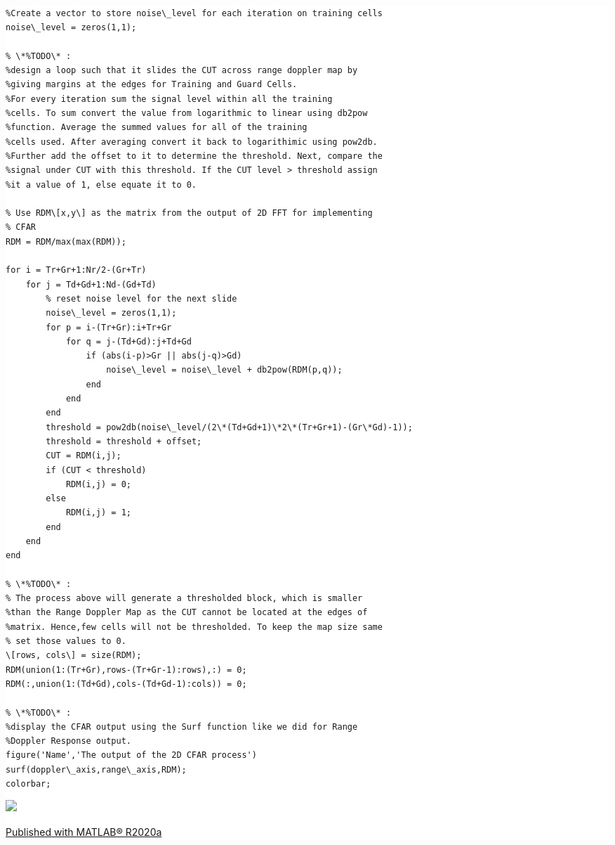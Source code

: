 ```
%Create a vector to store noise\_level for each iteration on training cells
noise\_level = zeros(1,1);

% \*%TODO\* :
%design a loop such that it slides the CUT across range doppler map by
%giving margins at the edges for Training and Guard Cells.
%For every iteration sum the signal level within all the training
%cells. To sum convert the value from logarithmic to linear using db2pow
%function. Average the summed values for all of the training
%cells used. After averaging convert it back to logarithimic using pow2db.
%Further add the offset to it to determine the threshold. Next, compare the
%signal under CUT with this threshold. If the CUT level > threshold assign
%it a value of 1, else equate it to 0.

% Use RDM\[x,y\] as the matrix from the output of 2D FFT for implementing
% CFAR
RDM = RDM/max(max(RDM));

for i = Tr+Gr+1:Nr/2-(Gr+Tr)
    for j = Td+Gd+1:Nd-(Gd+Td)
        % reset noise level for the next slide
        noise\_level = zeros(1,1);
        for p = i-(Tr+Gr):i+Tr+Gr
            for q = j-(Td+Gd):j+Td+Gd
                if (abs(i-p)>Gr || abs(j-q)>Gd)
                    noise\_level = noise\_level + db2pow(RDM(p,q));
                end
            end
        end
        threshold = pow2db(noise\_level/(2\*(Td+Gd+1)\*2\*(Tr+Gr+1)-(Gr\*Gd)-1));
        threshold = threshold + offset;
        CUT = RDM(i,j);
        if (CUT < threshold)
            RDM(i,j) = 0;
        else
            RDM(i,j) = 1;
        end
    end
end

% \*%TODO\* :
% The process above will generate a thresholded block, which is smaller
%than the Range Doppler Map as the CUT cannot be located at the edges of
%matrix. Hence,few cells will not be thresholded. To keep the map size same
% set those values to 0.
\[rows, cols\] = size(RDM);
RDM(union(1:(Tr+Gr),rows-(Tr+Gr-1):rows),:) = 0;
RDM(:,union(1:(Td+Gd),cols-(Td+Gd-1):cols)) = 0;

% \*%TODO\* :
%display the CFAR output using the Surf function like we did for Range
%Doppler Response output.
figure('Name','The output of the 2D CFAR process')
surf(doppler\_axis,range\_axis,RDM);
colorbar;
```

![](radar_target_generation_and_detection_03.png)

  
[Published with MATLAB® R2020a](https://www.mathworks.com/products/matlab/)
